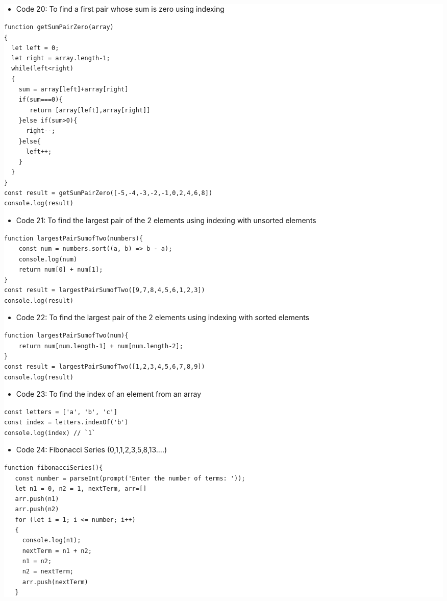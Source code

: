 - Code 20: To find a first pair whose sum is zero using indexing

```
function getSumPairZero(array)
{
  let left = 0;
  let right = array.length-1;
  while(left<right)
  {
    sum = array[left]+array[right]
    if(sum===0){
       return [array[left],array[right]]
    }else if(sum>0){
      right--;
    }else{
      left++;
    }
  }
}
const result = getSumPairZero([-5,-4,-3,-2,-1,0,2,4,6,8])
console.log(result)
```

- Code 21: To find the largest pair of the 2 elements using indexing with unsorted elements

```
function largestPairSumofTwo(numbers){
    const num = numbers.sort((a, b) => b - a);
    console.log(num)
    return num[0] + num[1];
}
const result = largestPairSumofTwo([9,7,8,4,5,6,1,2,3])
console.log(result)
```

- Code 22: To find the largest pair of the 2 elements using indexing with sorted elements

```
function largestPairSumofTwo(num){
    return num[num.length-1] + num[num.length-2];
}
const result = largestPairSumofTwo([1,2,3,4,5,6,7,8,9])
console.log(result)
```

- Code 23: To find the index of an element from an array

```
const letters = ['a', 'b', 'c']
const index = letters.indexOf('b')
console.log(index) // `1`
```

- Code 24: Fibonacci Series (0,1,1,2,3,5,8,13....)

```
function fibonacciSeries(){
   const number = parseInt(prompt('Enter the number of terms: '));
   let n1 = 0, n2 = 1, nextTerm, arr=[]
   arr.push(n1)
   arr.push(n2)
   for (let i = 1; i <= number; i++)
   {
     console.log(n1);
     nextTerm = n1 + n2;
     n1 = n2;
     n2 = nextTerm;
     arr.push(nextTerm)
   }
```